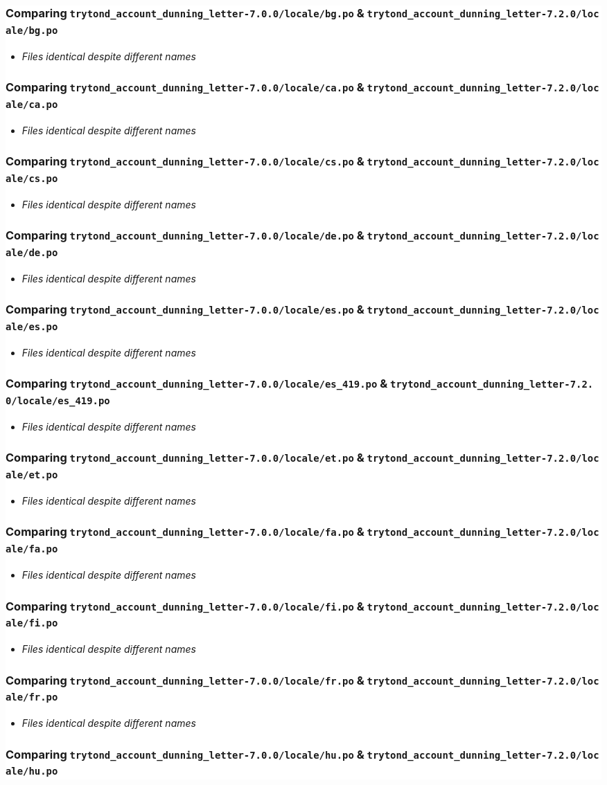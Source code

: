 ### Comparing `trytond_account_dunning_letter-7.0.0/locale/bg.po` & `trytond_account_dunning_letter-7.2.0/locale/bg.po`

 * *Files identical despite different names*

### Comparing `trytond_account_dunning_letter-7.0.0/locale/ca.po` & `trytond_account_dunning_letter-7.2.0/locale/ca.po`

 * *Files identical despite different names*

### Comparing `trytond_account_dunning_letter-7.0.0/locale/cs.po` & `trytond_account_dunning_letter-7.2.0/locale/cs.po`

 * *Files identical despite different names*

### Comparing `trytond_account_dunning_letter-7.0.0/locale/de.po` & `trytond_account_dunning_letter-7.2.0/locale/de.po`

 * *Files identical despite different names*

### Comparing `trytond_account_dunning_letter-7.0.0/locale/es.po` & `trytond_account_dunning_letter-7.2.0/locale/es.po`

 * *Files identical despite different names*

### Comparing `trytond_account_dunning_letter-7.0.0/locale/es_419.po` & `trytond_account_dunning_letter-7.2.0/locale/es_419.po`

 * *Files identical despite different names*

### Comparing `trytond_account_dunning_letter-7.0.0/locale/et.po` & `trytond_account_dunning_letter-7.2.0/locale/et.po`

 * *Files identical despite different names*

### Comparing `trytond_account_dunning_letter-7.0.0/locale/fa.po` & `trytond_account_dunning_letter-7.2.0/locale/fa.po`

 * *Files identical despite different names*

### Comparing `trytond_account_dunning_letter-7.0.0/locale/fi.po` & `trytond_account_dunning_letter-7.2.0/locale/fi.po`

 * *Files identical despite different names*

### Comparing `trytond_account_dunning_letter-7.0.0/locale/fr.po` & `trytond_account_dunning_letter-7.2.0/locale/fr.po`

 * *Files identical despite different names*

### Comparing `trytond_account_dunning_letter-7.0.0/locale/hu.po` & `trytond_account_dunning_letter-7.2.0/locale/hu.po`
